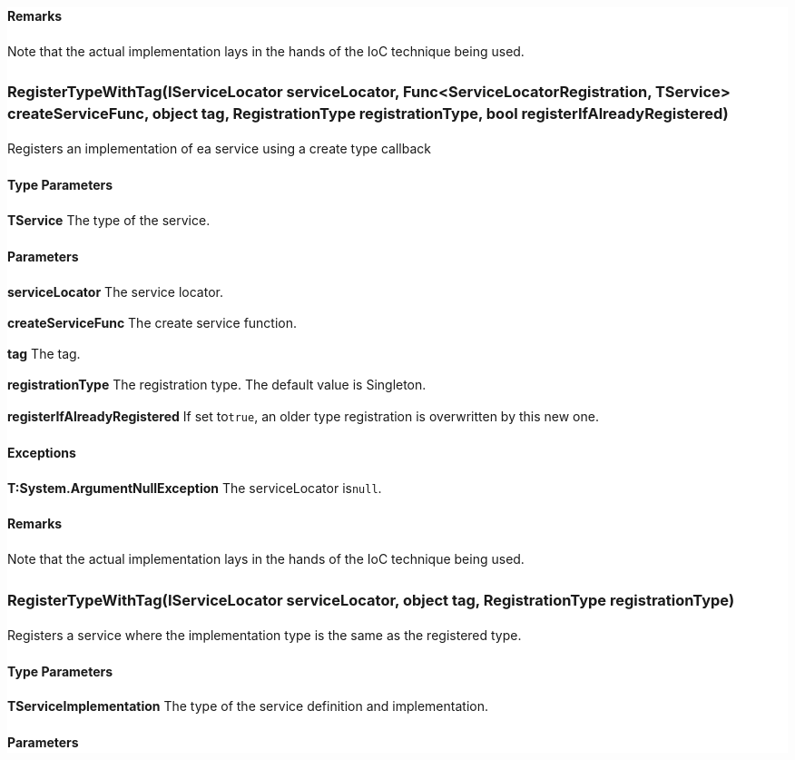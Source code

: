 #### Remarks

Note that the actual implementation lays in the hands of the IoC technique being used.



### RegisterTypeWithTag<TService>(IServiceLocator serviceLocator, Func<ServiceLocatorRegistration, TService> createServiceFunc, object tag, RegistrationType registrationType, bool registerIfAlreadyRegistered)

Registers an implementation of ea service using a create type callback

#### Type Parameters

**TService**
The type of the service.

#### Parameters

**serviceLocator**
The service locator.

**createServiceFunc**
The create service function.

**tag**
The tag.

**registrationType**
The registration type. The default value is Singleton.

**registerIfAlreadyRegistered**
If set to`true`, an older type registration is overwritten by this new one.

#### Exceptions

**T:System.ArgumentNullException**
The serviceLocator is`null`.

#### Remarks

Note that the actual implementation lays in the hands of the IoC technique being used.



### RegisterTypeWithTag<TServiceImplementation>(IServiceLocator serviceLocator, object tag, RegistrationType registrationType)

Registers a service where the implementation type is the same as the registered type.

#### Type Parameters

**TServiceImplementation**
The type of the service definition and implementation.

#### Parameters
